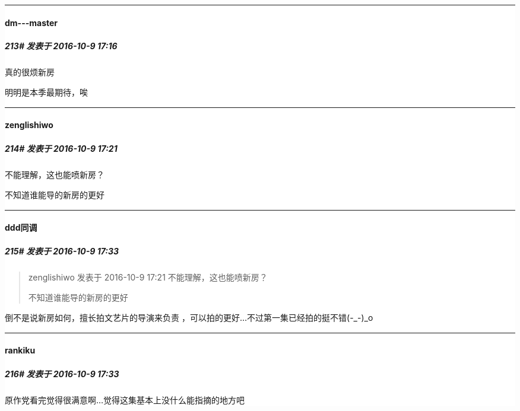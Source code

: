 




*****

####  dm---master  
##### 213#       发表于 2016-10-9 17:16




真的很烦新房


明明是本季最期待，唉







*****

####  zenglishiwo  
##### 214#       发表于 2016-10-9 17:21




不能理解，这也能喷新房？

不知道谁能导的新房的更好







*****

####  ddd同调  
##### 215#       发表于 2016-10-9 17:33



<blockquote>zenglishiwo 发表于 2016-10-9 17:21
不能理解，这也能喷新房？

不知道谁能导的新房的更好</blockquote>
倒不是说新房如何，擅长拍文艺片的导演来负责 ，可以拍的更好…不过第一集已经拍的挺不错(-_-)_o







*****

####  rankiku  
##### 216#       发表于 2016-10-9 17:33




原作党看完觉得很满意啊…觉得这集基本上没什么能指摘的地方吧
